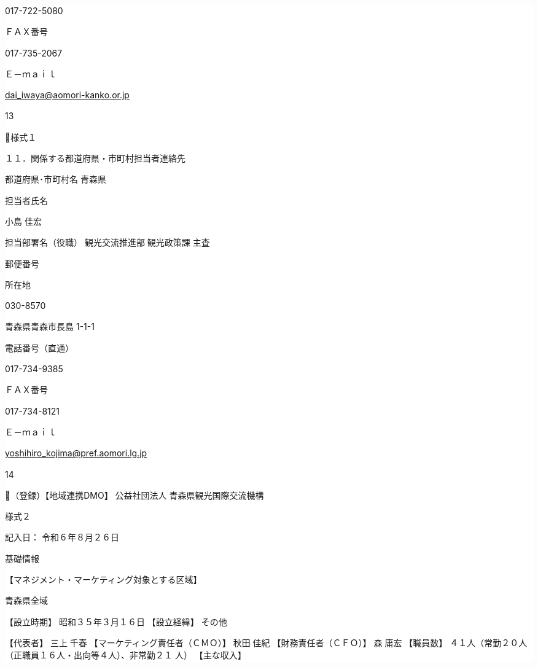 017-722-5080

ＦＡＸ番号

017-735-2067

Ｅ－ｍａｉｌ

dai_iwaya@aomori-kanko.or.jp

13

様式１

１１．関係する都道府県・市町村担当者連絡先

都道府県･市町村名  青森県

担当者氏名

小島  佳宏

担当部署名（役職）  観光交流推進部  観光政策課  主査

郵便番号

所在地

030-8570

青森県青森市長島 1-1-1

電話番号（直通）

017-734-9385

ＦＡＸ番号

017-734-8121

Ｅ－ｍａｉｌ

yoshihiro_kojima@pref.aomori.lg.jp

14

（登録）【地域連携DMO】 公益社団法人 青森県観光国際交流機構

様式２

記入日： 令和６年８月２６日

基礎情報

【マネジメント・マーケティング対象とする区域】

青森県全域

【設立時期】 昭和３５年３月１６日
【設立経緯】
その他

【代表者】 三上 千春
【マーケティング責任者（ＣＭＯ）】 秋田 佳紀
【財務責任者（ＣＦＯ）】 森 庸宏
【職員数】 ４１人（常勤２０人（正職員１６人・出向等４人）、非常勤２１
人）
【主な収入】

